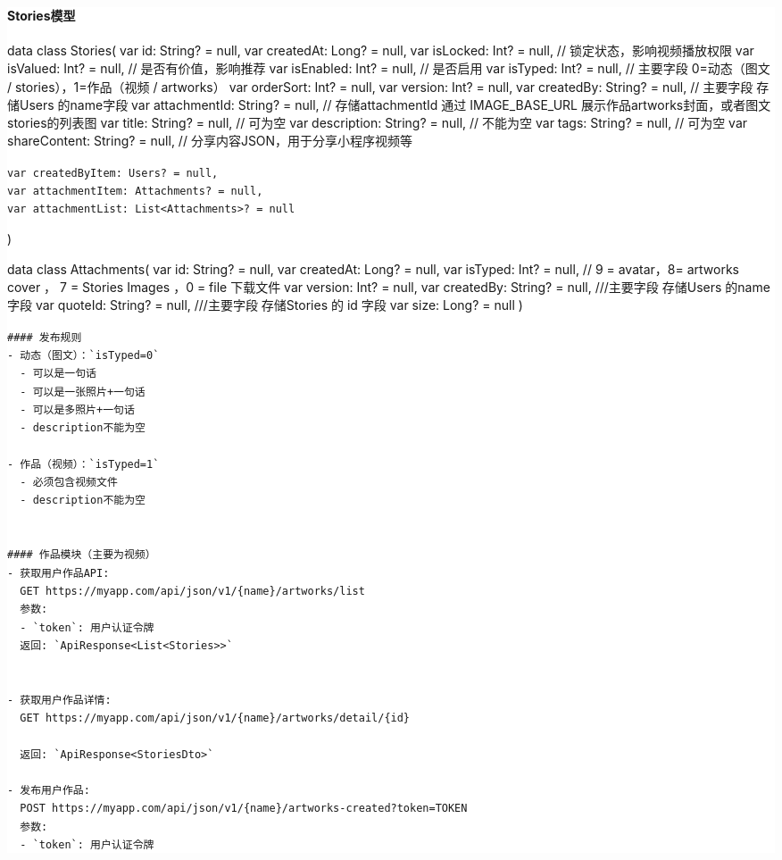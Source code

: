 #### Stories模型
data class Stories(
    var id: String? = null,
    var createdAt: Long? = null,
    var isLocked: Int? = null,      // 锁定状态，影响视频播放权限
    var isValued: Int? = null,      // 是否有价值，影响推荐
    var isEnabled: Int? = null,     // 是否启用
    var isTyped: Int? = null,       // 主要字段 0=动态（图文 / stories），1=作品（视频 / artworks）
    var orderSort: Int? = null,
    var version: Int? = null,
    var createdBy: String? = null,  // 主要字段 存储Users 的name字段
    var attachmentId: String? = null, // 存储attachmentId 通过 IMAGE_BASE_URL 展示作品artworks封面，或者图文stories的列表图
    var title: String? = null,      // 可为空
    var description: String? = null, // 不能为空
    var tags: String? = null,       // 可为空
    var shareContent: String? = null, // 分享内容JSON，用于分享小程序视频等

    var createdByItem: Users? = null,
    var attachmentItem: Attachments? = null,
    var attachmentList: List<Attachments>? = null
)

data class Attachments(
    var id: String? = null,
    var createdAt: Long? = null,
    var isTyped: Int? = null,  // 9 = avatar，8= artworks cover ， 7 = Stories Images ，0 = file 下载文件
    var version: Int? = null,
    var createdBy: String? = null, ///主要字段 存储Users 的name字段
    var quoteId: String? = null, ///主要字段 存储Stories 的 id 字段
    var size: Long? = null
)




```
#### 发布规则
- 动态（图文）：`isTyped=0`
  - 可以是一句话
  - 可以是一张照片+一句话
  - 可以是多照片+一句话
  - description不能为空

- 作品（视频）：`isTyped=1`
  - 必须包含视频文件
  - description不能为空


#### 作品模块（主要为视频）
- 获取用户作品API:
  GET https://myapp.com/api/json/v1/{name}/artworks/list
  参数:
  - `token`: 用户认证令牌
  返回: `ApiResponse<List<Stories>>`


- 获取用户作品详情:
  GET https://myapp.com/api/json/v1/{name}/artworks/detail/{id}

  返回: `ApiResponse<StoriesDto>`

- 发布用户作品:
  POST https://myapp.com/api/json/v1/{name}/artworks-created?token=TOKEN
  参数:
  - `token`: 用户认证令牌
```